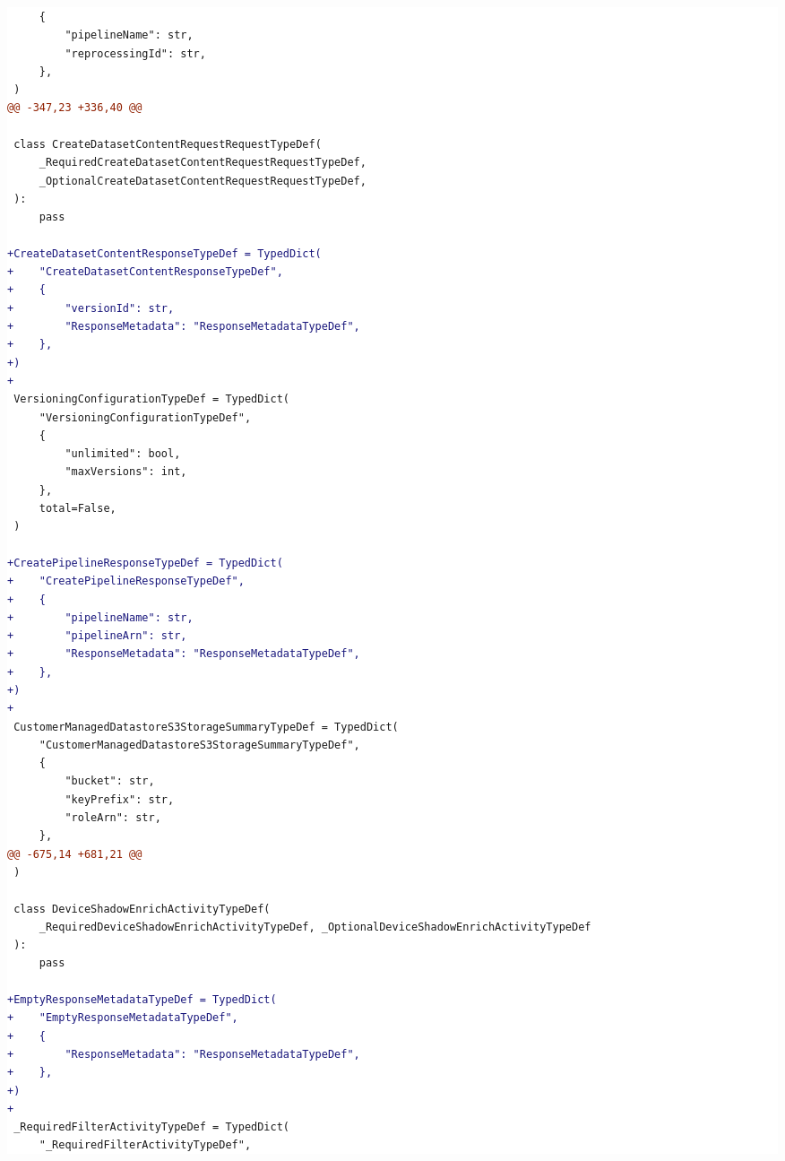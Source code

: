 ```diff
     {
         "pipelineName": str,
         "reprocessingId": str,
     },
 )
@@ -347,23 +336,40 @@
 
 class CreateDatasetContentRequestRequestTypeDef(
     _RequiredCreateDatasetContentRequestRequestTypeDef,
     _OptionalCreateDatasetContentRequestRequestTypeDef,
 ):
     pass
 
+CreateDatasetContentResponseTypeDef = TypedDict(
+    "CreateDatasetContentResponseTypeDef",
+    {
+        "versionId": str,
+        "ResponseMetadata": "ResponseMetadataTypeDef",
+    },
+)
+
 VersioningConfigurationTypeDef = TypedDict(
     "VersioningConfigurationTypeDef",
     {
         "unlimited": bool,
         "maxVersions": int,
     },
     total=False,
 )
 
+CreatePipelineResponseTypeDef = TypedDict(
+    "CreatePipelineResponseTypeDef",
+    {
+        "pipelineName": str,
+        "pipelineArn": str,
+        "ResponseMetadata": "ResponseMetadataTypeDef",
+    },
+)
+
 CustomerManagedDatastoreS3StorageSummaryTypeDef = TypedDict(
     "CustomerManagedDatastoreS3StorageSummaryTypeDef",
     {
         "bucket": str,
         "keyPrefix": str,
         "roleArn": str,
     },
@@ -675,14 +681,21 @@
 )
 
 class DeviceShadowEnrichActivityTypeDef(
     _RequiredDeviceShadowEnrichActivityTypeDef, _OptionalDeviceShadowEnrichActivityTypeDef
 ):
     pass
 
+EmptyResponseMetadataTypeDef = TypedDict(
+    "EmptyResponseMetadataTypeDef",
+    {
+        "ResponseMetadata": "ResponseMetadataTypeDef",
+    },
+)
+
 _RequiredFilterActivityTypeDef = TypedDict(
     "_RequiredFilterActivityTypeDef",
```